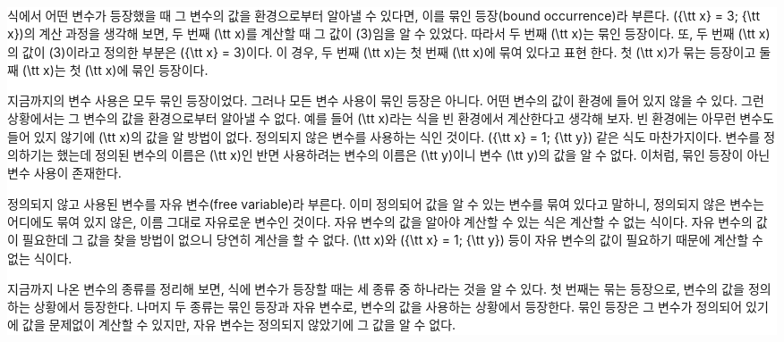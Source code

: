 식에서 어떤 변수가 등장했을 때 그 변수의 값을 환경으로부터 알아낼 수 있다면,
이를 묶인 등장(bound occurrence)라 부른다. \({\tt x} = 3; {\tt x}\)의 계산 과정을 생각해 보면,
두 번째 \(\tt x\)를 계산할 때 그 값이 \(3\)임을 알 수 있었다. 따라서 두 번째 \(\tt x\)는 묶인
등장이다. 또, 두 번째 \(\tt x\)의 값이 \(3\)이라고 정의한 부분은 \({\tt x} = 3\)이다. 이 경우, 두 번째
\(\tt x\)는 첫 번째 \(\tt x\)에 묶여 있다고 표현 한다. 첫 \(\tt x\)가 묶는 등장이고 둘째 \(\tt x\)는 첫 \(\tt x\)에 묶인
등장이다.

지금까지의 변수 사용은 모두 묶인 등장이었다. 그러나 모든 변수 사용이 묶인 등장은
아니다. 어떤 변수의 값이 환경에 들어 있지 않을 수 있다. 그런 상황에서는 그
변수의 값을 환경으로부터 알아낼 수 없다. 예를 들어 \(\tt x\)라는 식을 빈 환경에서
계산한다고 생각해 보자. 빈 환경에는 아무런 변수도 들어 있지 않기에 \(\tt x\)의 값을 알
방법이 없다. 정의되지 않은 변수를 사용하는 식인 것이다. \({\tt x} = 1; {\tt y}\) 같은 식도
마찬가지이다. 변수를 정의하기는 했는데 정의된 변수의 이름은 \(\tt x\)인 반면 사용하려는
변수의 이름은 \(\tt y\)이니 변수 \(\tt y\)의 값을 알 수 없다. 이처럼, 묶인 등장이 아닌 변수
사용이 존재한다.

정의되지 않고 사용된 변수를 자유 변수(free variable)라 부른다. 이미 정의되어
값을 알 수 있는 변수를 묶여 있다고 말하니, 정의되지 않은 변수는 어디에도 묶여
있지 않은, 이름 그대로 자유로운 변수인 것이다. 자유 변수의 값을 알아야 계산할 수
있는 식은 계산할 수 없는 식이다. 자유 변수의 값이 필요한데 그 값을 찾을 방법이
없으니 당연히 계산을 할 수 없다. \(\tt x\)와 \({\tt x} = 1; {\tt y}\) 등이 자유 변수의 값이 필요하기
때문에 계산할 수 없는 식이다.

지금까지 나온 변수의 종류를 정리해 보면, 식에 변수가 등장할 때는 세 종류 중
하나라는 것을 알 수 있다. 첫 번째는 묶는 등장으로, 변수의 값을 정의하는 상황에서
등장한다. 나머지 두 종류는 묶인 등장과 자유 변수로, 변수의 값을 사용하는
상황에서 등장한다. 묶인 등장은 그 변수가 정의되어 있기에 값을 문제없이 계산할 수
있지만, 자유 변수는 정의되지 않았기에 그 값을 알 수 없다.
